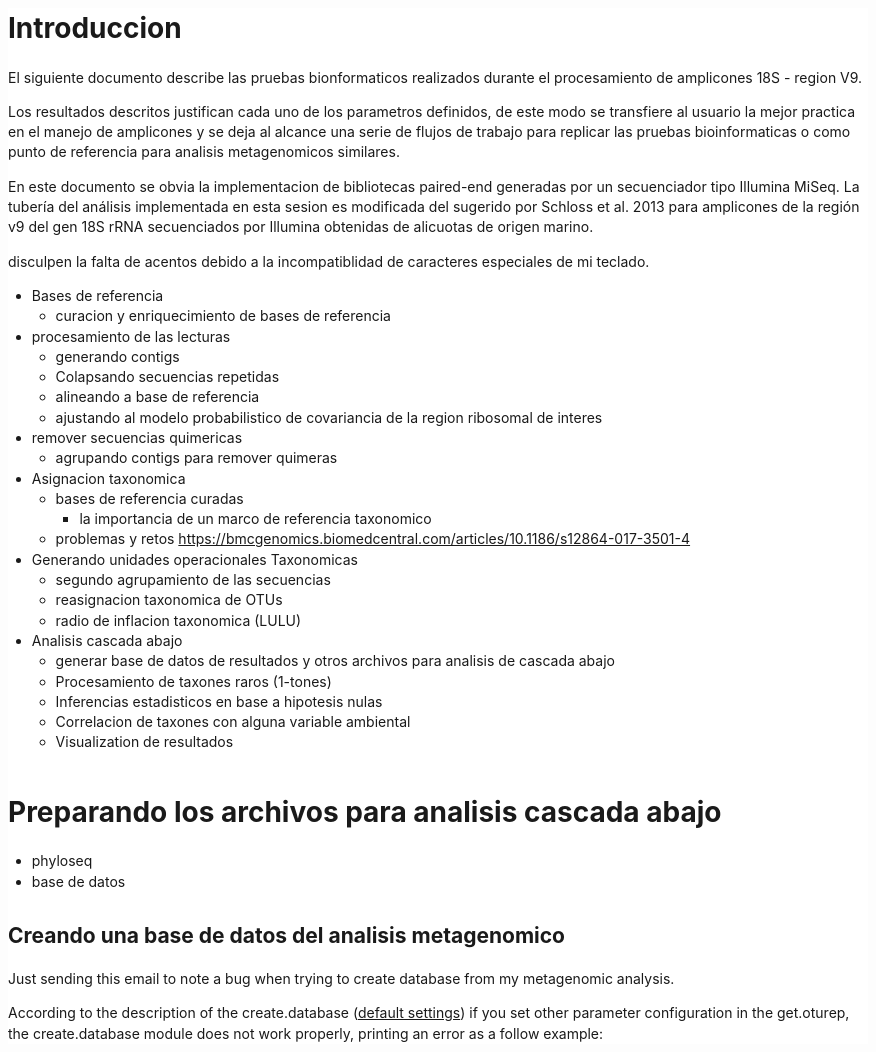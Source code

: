 # Introduccion

El siguiente documento describe las pruebas bionformaticos realizados durante el procesamiento de amplicones 18S - region V9. 

Los resultados descritos justifican cada uno de los parametros definidos, de este modo se transfiere al usuario la mejor practica en el manejo de amplicones y se deja al alcance una serie de flujos de trabajo para replicar las pruebas bioinformaticas o como punto de referencia para analisis metagenomicos similares.

En este documento se obvia la implementacion de bibliotecas paired-end generadas por un secuenciador tipo Illumina MiSeq.  La tubería del análisis implementada en esta sesion es modificada del sugerido por Schloss et al. 2013 para amplicones de la región v9 del gen 18S rRNA secuenciados por Illumina obtenidas de alicuotas de origen marino.

disculpen la falta de acentos debido a la incompatiblidad de caracteres especiales de mi teclado.

- Bases de referencia
  - curacion y enriquecimiento de bases de referencia
- procesamiento de las lecturas
  - generando contigs
  - Colapsando secuencias repetidas
  - alineando a base de referencia
  - ajustando al modelo probabilistico de covariancia de la region ribosomal de interes
- remover secuencias quimericas
  - agrupando contigs para remover quimeras
- Asignacion taxonomica
  - bases de referencia curadas
    - la importancia de un marco de referencia taxonomico
  - problemas y retos https://bmcgenomics.biomedcentral.com/articles/10.1186/s12864-017-3501-4
- Generando unidades operacionales Taxonomicas
  - segundo agrupamiento de las secuencias 
  - reasignacion taxonomica de OTUs
  - radio de inflacion taxonomica (LULU)
- Analisis cascada abajo
  - generar base de datos de resultados  y otros archivos para analisis de cascada abajo
  - Procesamiento de taxones raros (1-tones)
  - Inferencias estadisticos en base a hipotesis nulas
  - Correlacion de taxones con alguna variable ambiental
  - Visualization de resultados

# Preparando los archivos para analisis cascada abajo

- phyloseq
- base de datos

## Creando una base de datos del analisis metagenomico

Just sending this email to note a bug when trying to create database from my metagenomic analysis.

According to the description of the create.database ([default settings](https://mothur.org/wiki/Create.database)) if you set other parameter configuration in the get.oturep, the create.database module does not work properly, printing an error as a follow example:
